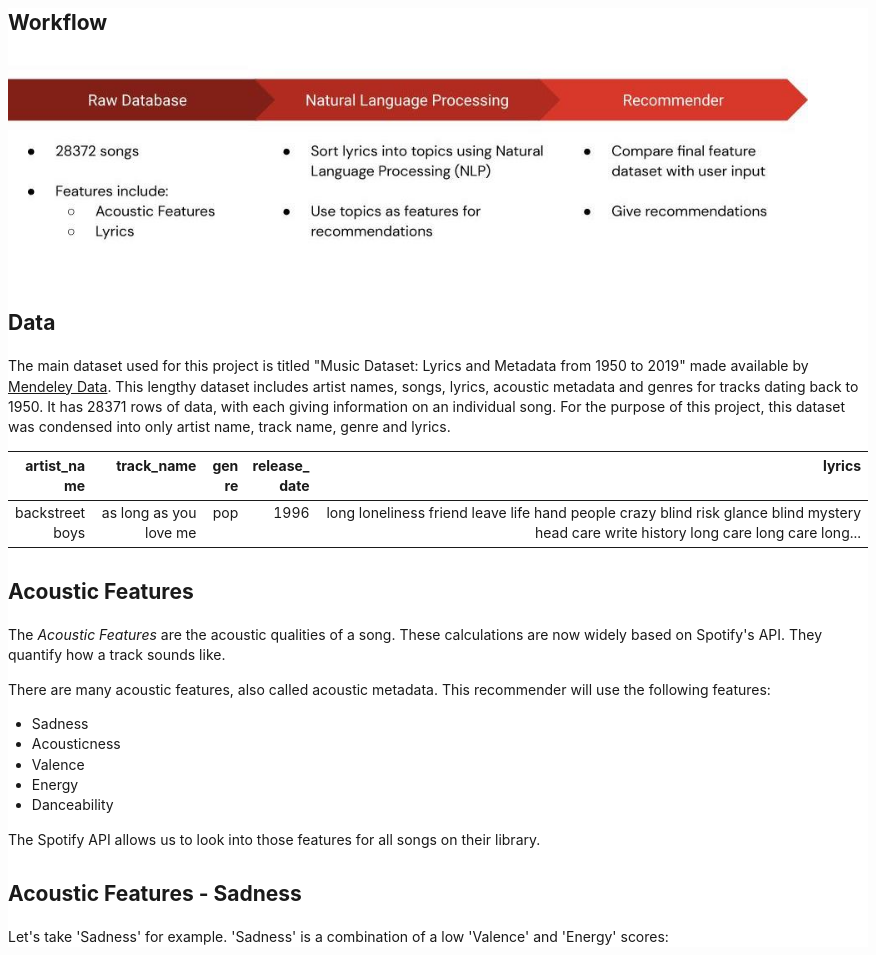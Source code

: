 ## Workflow

<img src='images/workflow.jpg' alt='drawing' width=800>

## Data

The main dataset used for this project is titled "Music Dataset: Lyrics and Metadata from 1950 to 2019" made available by [Mendeley Data](https://data.mendeley.com/datasets/3t9vbwxgr5/2). This lengthy dataset includes artist names, songs, lyrics, acoustic metadata and genres for tracks dating back to 1950. It has 28371 rows of data, with each giving information on an individual song. For the purpose of this project, this dataset was condensed into only artist name, track name, genre and lyrics.

| artist_name     | track_name | genre   |   release_date | lyrics |
|----------:|------:|------:|----:|-----:|
|backstreet boys | as long as you love me | pop     |           1996 | long loneliness friend leave life hand people crazy blind risk glance blind mystery head care write history long care long care long...|

## Acoustic Features

The _Acoustic Features_ are the acoustic qualities of a song. These calculations are now widely based on Spotify's API. They quantify how a track sounds like.

There are many acoustic features, also called acoustic metadata. This recommender will use the following features:

- Sadness
- Acousticness
- Valence
- Energy
- Danceability

The Spotify API allows us to look into those features for all songs on their library.

## Acoustic Features - Sadness

Let's take 'Sadness' for example. 'Sadness' is a combination of a low 'Valence' and 'Energy' scores:
